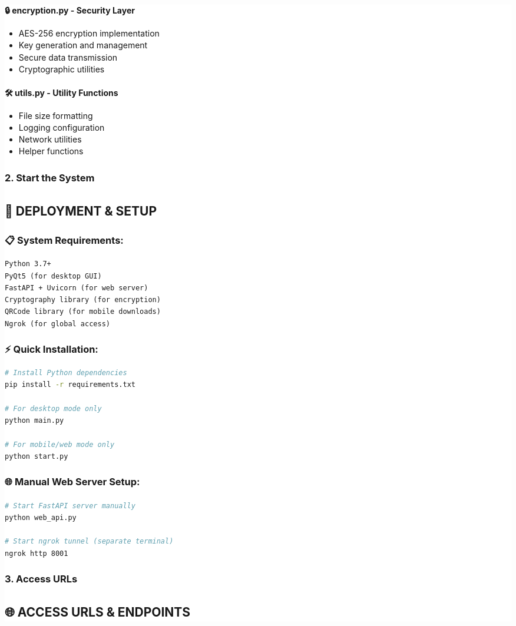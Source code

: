 #### 🔒 **encryption.py - Security Layer**
- AES-256 encryption implementation
- Key generation and management
- Secure data transmission
- Cryptographic utilities

#### 🛠️ **utils.py - Utility Functions**
- File size formatting
- Logging configuration
- Network utilities
- Helper functions

### 2. Start the System
## 🚀 **DEPLOYMENT & SETUP**

### 📋 **System Requirements:**
```
Python 3.7+
PyQt5 (for desktop GUI)
FastAPI + Uvicorn (for web server)
Cryptography library (for encryption)
QRCode library (for mobile downloads)
Ngrok (for global access)
```

### ⚡ **Quick Installation:**
```bash
# Install Python dependencies
pip install -r requirements.txt

# For desktop mode only
python main.py

# For mobile/web mode only  
python start.py
```

### 🌐 **Manual Web Server Setup:**
```bash
# Start FastAPI server manually
python web_api.py

# Start ngrok tunnel (separate terminal)
ngrok http 8001
```

### 3. Access URLs

## 🌐 **ACCESS URLS & ENDPOINTS**
